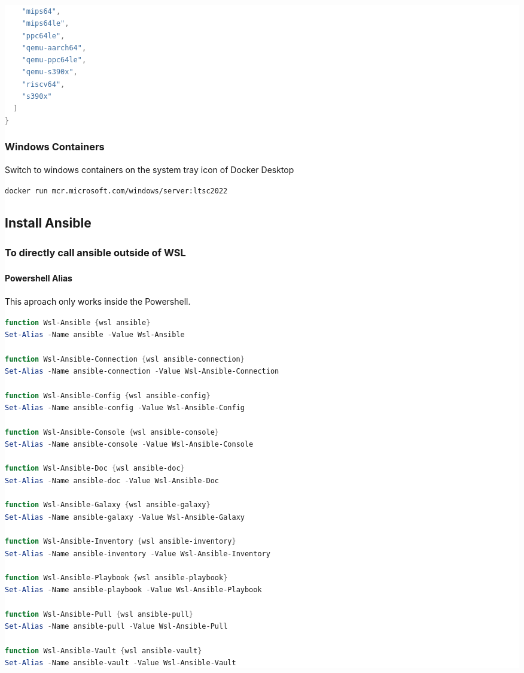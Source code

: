 ```powershell
    "mips64",
    "mips64le",
    "ppc64le",
    "qemu-aarch64",
    "qemu-ppc64le",
    "qemu-s390x",
    "riscv64",
    "s390x"
  ]
}
```

### Windows Containers

Switch to windows containers on the system tray icon of Docker Desktop

```sh
docker run mcr.microsoft.com/windows/server:ltsc2022
```

## Install Ansible

### To directly call ansible outside of WSL
#### Powershell Alias

This aproach only works inside the Powershell.

```powershell
function Wsl-Ansible {wsl ansible}
Set-Alias -Name ansible -Value Wsl-Ansible

function Wsl-Ansible-Connection {wsl ansible-connection}
Set-Alias -Name ansible-connection -Value Wsl-Ansible-Connection

function Wsl-Ansible-Config {wsl ansible-config}
Set-Alias -Name ansible-config -Value Wsl-Ansible-Config

function Wsl-Ansible-Console {wsl ansible-console}
Set-Alias -Name ansible-console -Value Wsl-Ansible-Console

function Wsl-Ansible-Doc {wsl ansible-doc}
Set-Alias -Name ansible-doc -Value Wsl-Ansible-Doc

function Wsl-Ansible-Galaxy {wsl ansible-galaxy}
Set-Alias -Name ansible-galaxy -Value Wsl-Ansible-Galaxy

function Wsl-Ansible-Inventory {wsl ansible-inventory}
Set-Alias -Name ansible-inventory -Value Wsl-Ansible-Inventory

function Wsl-Ansible-Playbook {wsl ansible-playbook}
Set-Alias -Name ansible-playbook -Value Wsl-Ansible-Playbook

function Wsl-Ansible-Pull {wsl ansible-pull}
Set-Alias -Name ansible-pull -Value Wsl-Ansible-Pull

function Wsl-Ansible-Vault {wsl ansible-vault}
Set-Alias -Name ansible-vault -Value Wsl-Ansible-Vault
```
